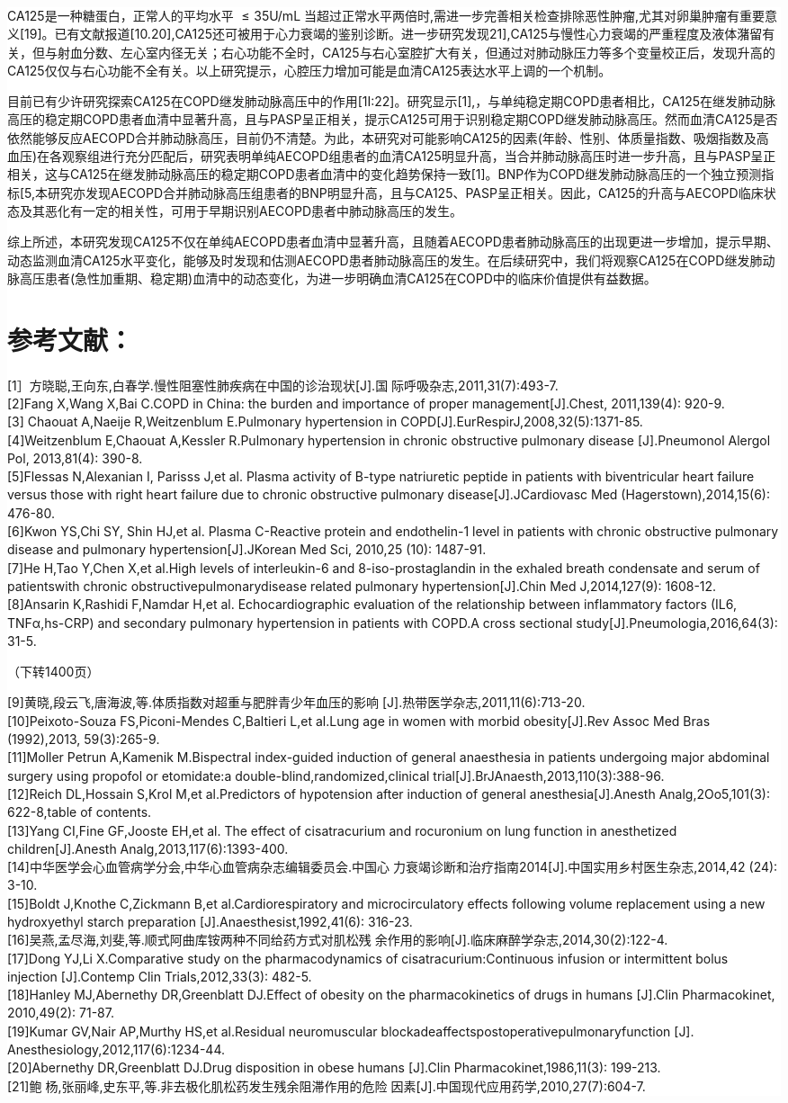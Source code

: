 CA125是一种糖蛋白，正常人的平均水平 ${ \leqslant } 3 5 \mathrm { U / m L }$ 当超过正常水平两倍时,需进一步完善相关检查排除恶性肿瘤,尤其对卵巢肿瘤有重要意义[19]。已有文献报道[10.20],CA125还可被用于心力衰竭的鉴别诊断。进一步研究发现21],CA125与慢性心力衰竭的严重程度及液体潴留有关，但与射血分数、左心室内径无关；右心功能不全时，CA125与右心室腔扩大有关，但通过对肺动脉压力等多个变量校正后，发现升高的CA125仅仅与右心功能不全有关。以上研究提示，心腔压力增加可能是血清CA125表达水平上调的一个机制。

目前已有少许研究探索CA125在COPD继发肺动脉高压中的作用[1I:22]。研究显示[1],，与单纯稳定期COPD患者相比，CA125在继发肺动脉高压的稳定期COPD患者血清中显著升高，且与PASP呈正相关，提示CA125可用于识别稳定期COPD继发肺动脉高压。然而血清CA125是否依然能够反应AECOPD合并肺动脉高压，目前仍不清楚。为此，本研究对可能影响CA125的因素(年龄、性别、体质量指数、吸烟指数及高血压)在各观察组进行充分匹配后，研究表明单纯AECOPD组患者的血清CA125明显升高，当合并肺动脉高压时进一步升高，且与PASP呈正相关，这与CA125在继发肺动脉高压的稳定期COPD患者血清中的变化趋势保持一致[1]。BNP作为COPD继发肺动脉高压的一个独立预测指标[5,本研究亦发现AECOPD合并肺动脉高压组患者的BNP明显升高，且与CA125、PASP呈正相关。因此，CA125的升高与AECOPD临床状态及其恶化有一定的相关性，可用于早期识别AECOPD患者中肺动脉高压的发生。

综上所述，本研究发现CA125不仅在单纯AECOPD患者血清中显著升高，且随着AECOPD患者肺动脉高压的出现更进一步增加，提示早期、动态监测血清CA125水平变化，能够及时发现和估测AECOPD患者肺动脉高压的发生。在后续研究中，我们将观察CA125在COPD继发肺动脉高压患者(急性加重期、稳定期)血清中的动态变化，为进一步明确血清CA125在COPD中的临床价值提供有益数据。

# 参考文献：

[1］方晓聪,王向东,白春学.慢性阻塞性肺疾病在中国的诊治现状[J].国 际呼吸杂志,2011,31(7):493-7.   
[2]Fang X,Wang X,Bai C.COPD in China: the burden and importance of proper management[J].Chest, 2011,139(4): 920-9.   
[3] Chaouat A,Naeije R,Weitzenblum E.Pulmonary hypertension in COPD[J].EurRespirJ,2008,32(5):1371-85.   
[4]Weitzenblum E,Chaouat A,Kessler R.Pulmonary hypertension in chronic obstructive pulmonary disease [J].Pneumonol Alergol Pol, 2013,81(4): 390-8.   
[5]Flessas N,Alexanian I, Parisss J,et al. Plasma activity of B-type natriuretic peptide in patients with biventricular heart failure versus those with right heart failure due to chronic obstructive pulmonary disease[J].JCardiovasc Med (Hagerstown),2014,15(6): 476-80.   
[6]Kwon YS,Chi SY, Shin HJ,et al. Plasma C-Reactive protein and endothelin-1 level in patients with chronic obstructive pulmonary disease and pulmonary hypertension[J].JKorean Med Sci, 2010,25 (10): 1487-91.   
[7]He H,Tao Y,Chen X,et al.High levels of interleukin-6 and 8-iso-prostaglandin in the exhaled breath condensate and serum of patientswith chronic obstructivepulmonarydisease related pulmonary hypertension[J].Chin Med J,2014,127(9): 1608-12.   
[8]Ansarin K,Rashidi F,Namdar H,et al. Echocardiographic evaluation of the relationship between inflammatory factors (IL6, TNFα,hs-CRP) and secondary pulmonary hypertension in patients with COPD.A cross sectional study[J].Pneumologia,2016,64(3): 31-5.

（下转1400页）

[9]黄晓,段云飞,唐海波,等.体质指数对超重与肥胖青少年血压的影响 [J].热带医学杂志,2011,11(6):713-20.   
[10]Peixoto-Souza FS,Piconi-Mendes C,Baltieri L,et al.Lung age in women with morbid obesity[J].Rev Assoc Med Bras (1992),2013, 59(3):265-9.   
[11]Moller Petrun A,Kamenik M.Bispectral index-guided induction of general anaesthesia in patients undergoing major abdominal surgery using propofol or etomidate:a double-blind,randomized,clinical trial[J].BrJAnaesth,2013,110(3):388-96.   
[12]Reich DL,Hossain S,Krol M,et al.Predictors of hypotension after induction of general anesthesia[J].Anesth Analg,2Oo5,101(3): 622-8,table of contents.   
[13]Yang CI,Fine GF,Jooste EH,et al. The effect of cisatracurium and rocuronium on lung function in anesthetized children[J].Anesth Analg,2013,117(6):1393-400.   
[14]中华医学会心血管病学分会,中华心血管病杂志编辑委员会.中国心 力衰竭诊断和治疗指南2014[J].中国实用乡村医生杂志,2014,42 (24): 3-10.   
[15]Boldt J,Knothe C,Zickmann B,et al.Cardiorespiratory and microcirculatory effects following volume replacement using a new hydroxyethyl starch preparation [J].Anaesthesist,1992,41(6): 316-23.   
[16]吴燕,孟尽海,刘斐,等.顺式阿曲库铵两种不同给药方式对肌松残 余作用的影响[J].临床麻醉学杂志,2014,30(2):122-4.   
[17]Dong YJ,Li X.Comparative study on the pharmacodynamics of cisatracurium:Continuous infusion or intermittent bolus injection [J].Contemp Clin Trials,2012,33(3): 482-5.   
[18]Hanley MJ,Abernethy DR,Greenblatt DJ.Effect of obesity on the pharmacokinetics of drugs in humans [J].Clin Pharmacokinet, 2010,49(2): 71-87.   
[19]Kumar GV,Nair AP,Murthy HS,et al.Residual neuromuscular blockadeaffectspostoperativepulmonaryfunction [J]. Anesthesiology,2012,117(6):1234-44.   
[20]Abernethy DR,Greenblatt DJ.Drug disposition in obese humans [J].Clin Pharmacokinet,1986,11(3): 199-213.   
[21]鲍 杨,张丽峰,史东平,等.非去极化肌松药发生残余阻滞作用的危险 因素[J].中国现代应用药学,2010,27(7):604-7.
